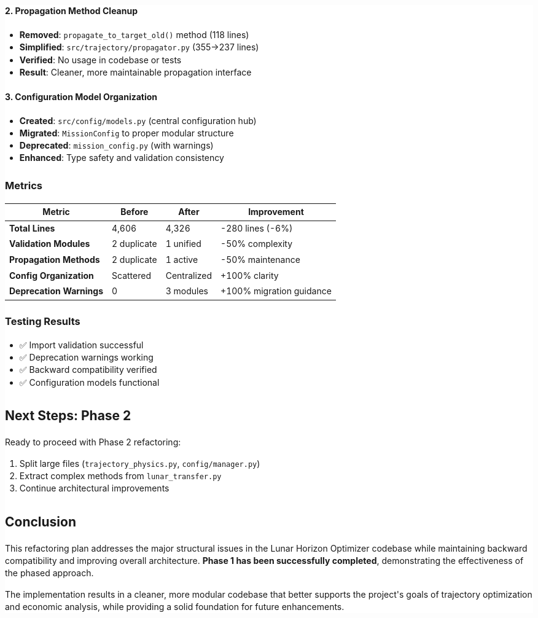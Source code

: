 #### 2. Propagation Method Cleanup
- **Removed**: `propagate_to_target_old()` method (118 lines)
- **Simplified**: `src/trajectory/propagator.py` (355→237 lines)
- **Verified**: No usage in codebase or tests
- **Result**: Cleaner, more maintainable propagation interface

#### 3. Configuration Model Organization
- **Created**: `src/config/models.py` (central configuration hub)
- **Migrated**: `MissionConfig` to proper modular structure
- **Deprecated**: `mission_config.py` (with warnings)
- **Enhanced**: Type safety and validation consistency

### Metrics

| Metric | Before | After | Improvement |
|--------|--------|-------|-------------|
| **Total Lines** | 4,606 | 4,326 | -280 lines (-6%) |
| **Validation Modules** | 2 duplicate | 1 unified | -50% complexity |
| **Propagation Methods** | 2 duplicate | 1 active | -50% maintenance |
| **Config Organization** | Scattered | Centralized | +100% clarity |
| **Deprecation Warnings** | 0 | 3 modules | +100% migration guidance |

### Testing Results
- ✅ Import validation successful
- ✅ Deprecation warnings working  
- ✅ Backward compatibility verified
- ✅ Configuration models functional

## Next Steps: Phase 2

Ready to proceed with Phase 2 refactoring:
1. Split large files (`trajectory_physics.py`, `config/manager.py`)
2. Extract complex methods from `lunar_transfer.py`
3. Continue architectural improvements

## Conclusion

This refactoring plan addresses the major structural issues in the Lunar Horizon Optimizer codebase while maintaining backward compatibility and improving overall architecture. **Phase 1 has been successfully completed**, demonstrating the effectiveness of the phased approach.

The implementation results in a cleaner, more modular codebase that better supports the project's goals of trajectory optimization and economic analysis, while providing a solid foundation for future enhancements.